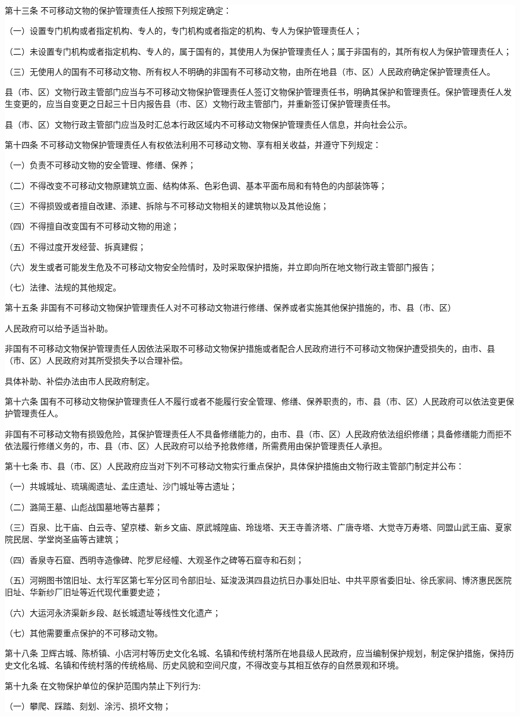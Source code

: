 第十三条 不可移动文物的保护管理责任人按照下列规定确定：

（一）设置专门机构或者指定机构、专人的，专门机构或者指定的机构、专人为保护管理责任人；

（二）未设置专门机构或者指定机构、专人的，属于国有的，其使用人为保护管理责任人；属于非国有的，其所有权人为保护管理责任人；

（三）无使用人的国有不可移动文物、所有权人不明确的非国有不可移动文物，由所在地县（市、区）人民政府确定保护管理责任人。

县（市、区）文物行政主管部门应当与不可移动文物保护管理责任人签订文物保护管理责任书，明确其保护和管理责任。保护管理责任人发生变更的，应当自变更之日起三十日内报告县（市、区）文物行政主管部门，并重新签订保护管理责任书。

县（市、区）文物行政主管部门应当及时汇总本行政区域内不可移动文物保护管理责任人信息，并向社会公示。

第十四条 不可移动文物保护管理责任人有权依法利用不可移动文物、享有相关收益，并遵守下列规定：

（一）负责不可移动文物的安全管理、修缮、保养；

（二）不得改变不可移动文物原建筑立面、结构体系、色彩色调、基本平面布局和有特色的内部装饰等；

（三）不得损毁或者擅自改建、添建、拆除与不可移动文物相关的建筑物以及其他设施；

（四）不得擅自改变国有不可移动文物的用途；

（五）不得过度开发经营、拆真建假；

（六）发生或者可能发生危及不可移动文物安全险情时，及时采取保护措施，并立即向所在地文物行政主管部门报告；

（七）法律、法规的其他规定。

第十五条 非国有不可移动文物保护管理责任人对不可移动文物进行修缮、保养或者实施其他保护措施的，市、县（市、区）

人民政府可以给予适当补助。

非国有不可移动文物保护管理责任人因依法采取不可移动文物保护措施或者配合人民政府进行不可移动文物保护遭受损失的，由市、县（市、区）人民政府对其所受损失予以合理补偿。

具体补助、补偿办法由市人民政府制定。

第十六条 国有不可移动文物保护管理责任人不履行或者不能履行安全管理、修缮、保养职责的，市、县（市、区）人民政府可以依法变更保护管理责任人。

非国有不可移动文物有损毁危险，其保护管理责任人不具备修缮能力的，由市、县（市、区）人民政府依法组织修缮；具备修缮能力而拒不依法履行修缮义务的，市、县（市、区）人民政府可以给予抢救修缮，所需费用由保护管理责任人承担。

第十七条 市、县（市、区）人民政府应当对下列不可移动文物实行重点保护，具体保护措施由文物行政主管部门制定并公布：

（一）共城城址、琉璃阁遗址、孟庄遗址、沙门城址等古遗址；

（二）潞简王墓、山彪战国墓地等古墓葬；

（三）百泉、比干庙、白云寺、望京楼、新乡文庙、原武城隍庙、玲珑塔、天王寺善济塔、广唐寺塔、大觉寺万寿塔、同盟山武王庙、夏家院民居、学堂岗圣庙等古建筑；

（四）香泉寺石窟、西明寺造像碑、陀罗尼经幢、大观圣作之碑等石窟寺和石刻；

（五）河朔图书馆旧址、太行军区第七军分区司令部旧址、延浚汲淇四县边抗日办事处旧址、中共平原省委旧址、徐氏家祠、博济惠民医院旧址、华新纱厂旧址等近代现代重要史迹；

（六）大运河永济渠新乡段、赵长城遗址等线性文化遗产；

（七）其他需要重点保护的不可移动文物。

第十八条 卫辉古城、陈桥镇、小店河村等历史文化名城、名镇和传统村落所在地县级人民政府，应当编制保护规划，制定保护措施，保持历史文化名城、名镇和传统村落的传统格局、历史风貌和空间尺度，不得改变与其相互依存的自然景观和环境。

第十九条 在文物保护单位的保护范围内禁止下列行为:

（一）攀爬、踩踏、刻划、涂污、损坏文物；
